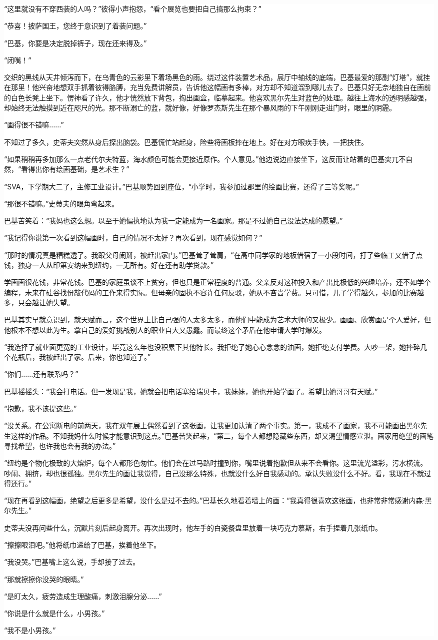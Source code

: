 “这里就没有不穿西装的人吗？”彼得小声抱怨，“看个展览也要把自己搞那么拘束？”

“恭喜！披萨国王，您终于意识到了着装问题。”

“巴基，你要是决定脱掉裤子，现在还来得及。”

“闭嘴！”

交织的黑线从天井倾泻而下，在乌青色的云影里下着场黑色的雨。绕过这件装置艺术品，展厅中轴线的底端，巴基最爱的那副“灯塔”，就挂在那里！他兴奋地想双手抓着彼得胳膊，充当免费讲解员，告诉他这幅画有多棒，对方却不知道溜到哪儿去了。巴基只好无奈地独自在画前的白色长凳上坐下。愣神看了许久，他才恍然放下背包，掏出画盒，临摹起来。他喜欢黑尔先生对蓝色的处理。越往上海水的透明感越强，却始终无法触摸到近在咫尺的光。那不断溺亡的蓝，就好像，好像罗杰斯先生在那个暴风雨的下午刚刚走进门时，眼里的阴霾。

“画得很不错嘛……”

不知过了多久，史蒂夫突然从身后探出脑袋。巴基慌忙站起身，险些将画板摔在地上。好在对方眼疾手快，一把扶住。

“如果稍稍再多加那么一点老代尔夫特蓝，海水颜色可能会更接近原作。个人意见。”他边说边直接坐下，这反而让站着的巴基突兀不自然，“看得出你有绘画基础，是艺术生？”

“SVA，下学期大二了，主修工业设计。”巴基顺势回到座位，“小学时，我参加过郡里的绘画比赛，还得了三等奖呢。”

“那很不错嘛。”史蒂夫的眼角弯起来。

巴基苦笑着：“我妈也这么想。以至于她偏执地认为我一定能成为一名画家。那是不过她自己没法达成的愿望。”

“我记得你说第一次看到这幅画时，自己的情况不太好？再次看到，现在感觉如何？”

“那时的情况真是糟糕透了。我跟父母闹掰，被赶出家门。”巴基耸了耸肩，“在高中同学家的地板借宿了一小段时间，打了些临工又借了点钱，独身一人从印第安纳来到纽约，一无所有。好在还有助学贷款。”

学画画很花钱，非常花钱。巴基的家庭虽谈不上贫穷，但也只是正常程度的普通。父亲反对这种投入和产出比极低的兴趣培养，还不如学个编程，未来在硅谷找份敲代码的工作来得实际。但母亲的固执不容许任何反驳，她从不吝啬学费。只可惜，儿子学得越久，参加的比赛越多，只会越让她失望。

巴基其实早就意识到，就天赋而言，这个世界上比自己强的人太多太多，而他们中能成为艺术大师的又极少。画画、欣赏画是个人爱好，但他根本不想以此为生。拿自己的爱好挑战别人的职业自大又愚蠢。而最终这个矛盾在他申请大学时爆发。

“我选择了就业面更宽的工业设计，毕竟这么年也没积累下其他特长。我拒绝了她心心念念的油画，她拒绝支付学费。大吵一架，她摔碎几个花瓶后，我被赶出了家。后来，你也知道了。”

“你们……还有联系吗？”

巴基摇摇头：“我会打电话。但一发现是我，她就会把电话塞给瑞贝卡，我妹妹，她也开始学画了。希望比她哥哥有天赋。”

“抱歉，我不该提这些。”

“没关系。在公寓断电的前两天，我在双年展上偶然看到了这张画，让我更加认清了两个事实。第一，我成不了画家，我不可能画出黑尔先生这样的作品。不知我妈什么时候才能意识到这点。”巴基苦笑起来，“第二，每个人都想隐藏些东西，却又渴望情感宣泄。画家用绝望的画笔寻找希望，也许我也会有我的办法。”

“纽约是个物化极致的大熔炉，每个人都形色匆忙。他们会在过马路时撞到你，嘴里说着抱歉但从来不会看你。这里流光溢彩，污水横流。吵闹、拥挤，却也很孤独。黑尔先生的画让我觉得，自己没那么特殊，也就没什么好自我感动的。承认失败没什么不好。看，我现在不就过得还行。”

“现在再看到这幅画，绝望之后更多是希望，没什么是过不去的。”巴基长久地看着墙上的画：“我真得很喜欢这张画，也非常非常感谢内森·黑尔先生。”

史蒂夫没再问些什么，沉默片刻后起身离开。再次出现时，他左手的白瓷餐盘里放着一块巧克力慕斯，右手捏着几张纸巾。

“擦擦眼泪吧。”他将纸巾递给了巴基，挨着他坐下。

“我没哭。”巴基嘴上这么说，手却接了过去。

“那就擦擦你没哭的眼睛。”

“是盯太久，疲劳造成生理酸痛，刺激泪腺分泌……”

“你说是什么就是什么，小男孩。”

“我不是小男孩。”
